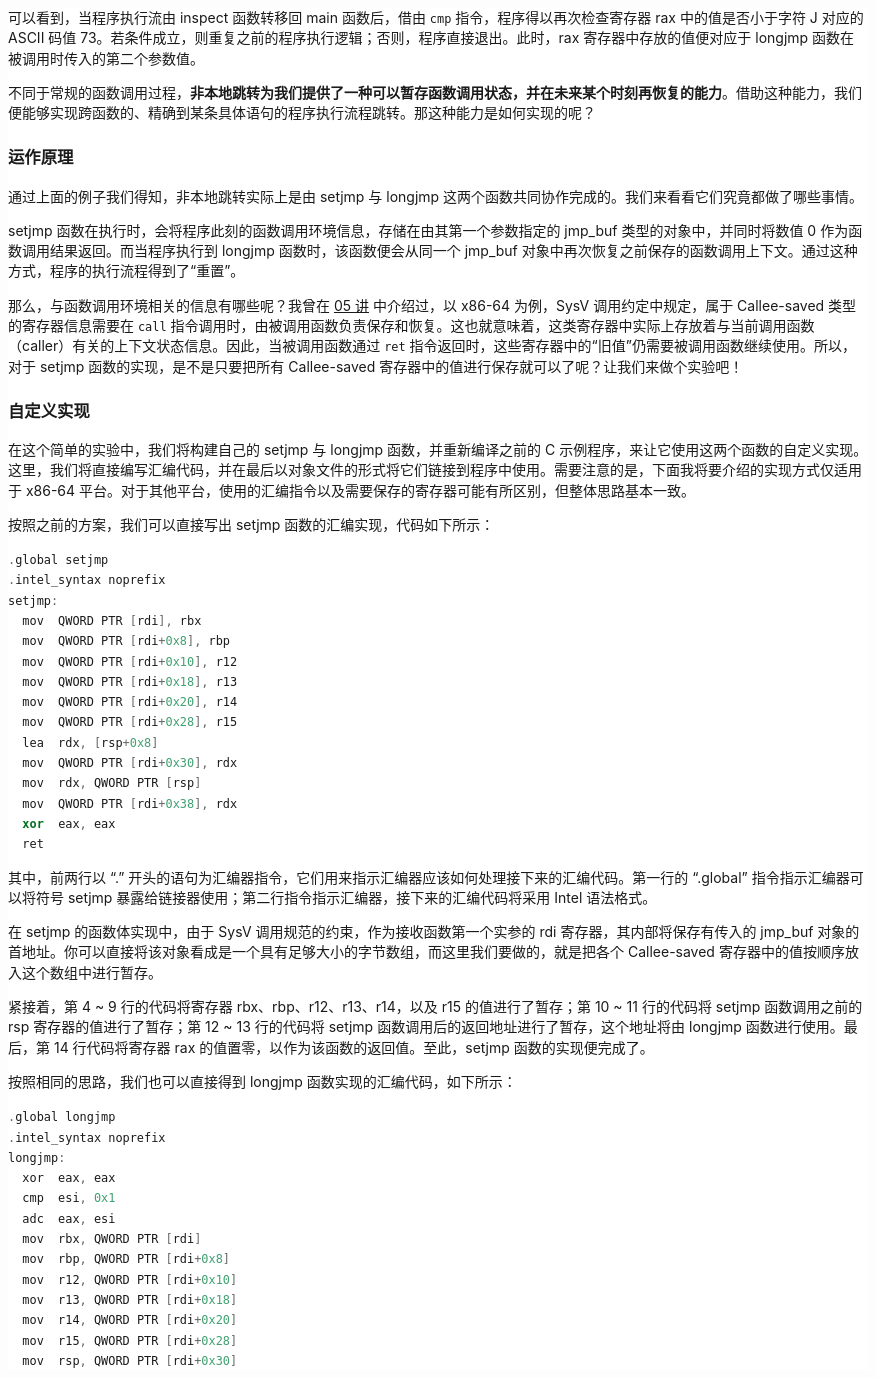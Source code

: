 可以看到，当程序执行流由 inspect 函数转移回 main 函数后，借由 `cmp` 指令，程序得以再次检查寄存器 rax 中的值是否小于字符 J 对应的 ASCII 码值 73。若条件成立，则重复之前的程序执行逻辑；否则，程序直接退出。此时，rax 寄存器中存放的值便对应于 longjmp 函数在被调用时传入的第二个参数值。

不同于常规的函数调用过程，**非本地跳转为我们提供了一种可以暂存函数调用状态，并在未来某个时刻再恢复的能力**。借助这种能力，我们便能够实现跨函数的、精确到某条具体语句的程序执行流程跳转。那这种能力是如何实现的呢？

### 运作原理

通过上面的例子我们得知，非本地跳转实际上是由 setjmp 与 longjmp 这两个函数共同协作完成的。我们来看看它们究竟都做了哪些事情。

setjmp 函数在执行时，会将程序此刻的函数调用环境信息，存储在由其第一个参数指定的 jmp\_buf 类型的对象中，并同时将数值 0 作为函数调用结果返回。而当程序执行到 longjmp 函数时，该函数便会从同一个 jmp\_buf 对象中再次恢复之前保存的函数调用上下文。通过这种方式，程序的执行流程得到了“重置”。

那么，与函数调用环境相关的信息有哪些呢？我曾在 [05 讲](https://time.geekbang.org/column/article/468171) 中介绍过，以 x86-64 为例，SysV 调用约定中规定，属于 Callee-saved 类型的寄存器信息需要在 `call` 指令调用时，由被调用函数负责保存和恢复。这也就意味着，这类寄存器中实际上存放着与当前调用函数（caller）有关的上下文状态信息。因此，当被调用函数通过 `ret` 指令返回时，这些寄存器中的“旧值”仍需要被调用函数继续使用。所以，对于 setjmp 函数的实现，是不是只要把所有 Callee-saved 寄存器中的值进行保存就可以了呢？让我们来做个实验吧！

### 自定义实现

在这个简单的实验中，我们将构建自己的 setjmp 与 longjmp 函数，并重新编译之前的 C 示例程序，来让它使用这两个函数的自定义实现。这里，我们将直接编写汇编代码，并在最后以对象文件的形式将它们链接到程序中使用。需要注意的是，下面我将要介绍的实现方式仅适用于 x86-64 平台。对于其他平台，使用的汇编指令以及需要保存的寄存器可能有所区别，但整体思路基本一致。

按照之前的方案，我们可以直接写出 setjmp 函数的汇编实现，代码如下所示：

```c++
.global setjmp
.intel_syntax noprefix
setjmp:
  mov  QWORD PTR [rdi], rbx
  mov  QWORD PTR [rdi+0x8], rbp
  mov  QWORD PTR [rdi+0x10], r12
  mov  QWORD PTR [rdi+0x18], r13
  mov  QWORD PTR [rdi+0x20], r14
  mov  QWORD PTR [rdi+0x28], r15
  lea  rdx, [rsp+0x8]
  mov  QWORD PTR [rdi+0x30], rdx
  mov  rdx, QWORD PTR [rsp]
  mov  QWORD PTR [rdi+0x38], rdx
  xor  eax, eax
  ret
```

其中，前两行以 “.” 开头的语句为汇编器指令，它们用来指示汇编器应该如何处理接下来的汇编代码。第一行的 “.global” 指令指示汇编器可以将符号 setjmp 暴露给链接器使用；第二行指令指示汇编器，接下来的汇编代码将采用 Intel 语法格式。

在 setjmp 的函数体实现中，由于 SysV 调用规范的约束，作为接收函数第一个实参的 rdi 寄存器，其内部将保存有传入的 jmp\_buf 对象的首地址。你可以直接将该对象看成是一个具有足够大小的字节数组，而这里我们要做的，就是把各个 Callee-saved 寄存器中的值按顺序放入这个数组中进行暂存。

紧接着，第 4 ~ 9 行的代码将寄存器 rbx、rbp、r12、r13、r14，以及 r15 的值进行了暂存；第 10 ~ 11 行的代码将 setjmp 函数调用之前的 rsp 寄存器的值进行了暂存；第 12 ~ 13 行的代码将 setjmp 函数调用后的返回地址进行了暂存，这个地址将由 longjmp 函数进行使用。最后，第 14 行代码将寄存器 rax 的值置零，以作为该函数的返回值。至此，setjmp 函数的实现便完成了。

按照相同的思路，我们也可以直接得到 longjmp 函数实现的汇编代码，如下所示：

```c++
.global longjmp
.intel_syntax noprefix
longjmp:
  xor  eax, eax
  cmp  esi, 0x1
  adc  eax, esi
  mov  rbx, QWORD PTR [rdi]
  mov  rbp, QWORD PTR [rdi+0x8]
  mov  r12, QWORD PTR [rdi+0x10]
  mov  r13, QWORD PTR [rdi+0x18]
  mov  r14, QWORD PTR [rdi+0x20]
  mov  r15, QWORD PTR [rdi+0x28]
  mov  rsp, QWORD PTR [rdi+0x30]
```